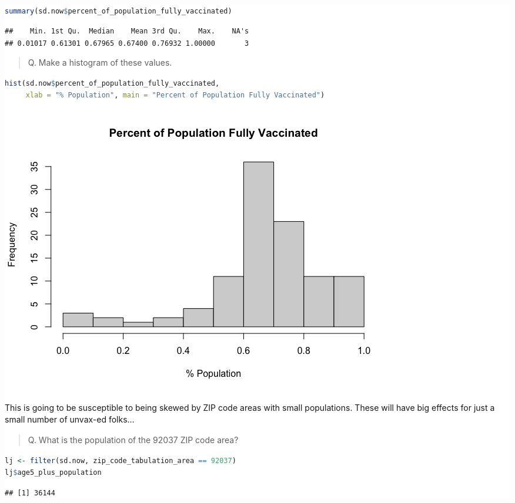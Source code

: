 ``` r
summary(sd.now$percent_of_population_fully_vaccinated)
```

    ##    Min. 1st Qu.  Median    Mean 3rd Qu.    Max.    NA's 
    ## 0.01017 0.61301 0.67965 0.67400 0.76932 1.00000       3

> Q. Make a histogram of these values.

``` r
hist(sd.now$percent_of_population_fully_vaccinated, 
     xlab = "% Population", main = "Percent of Population Fully Vaccinated")
```

![](class17_files/figure-gfm/unnamed-chunk-23-1.png)

This is going to be susceptible to being skewed by ZIP code areas with
small populations. These will have big effects for just a small number
of unvax-ed folks…

> Q. What is the population of the 92037 ZIP code area?

``` r
lj <- filter(sd.now, zip_code_tabulation_area == 92037)
lj$age5_plus_population
```

    ## [1] 36144
